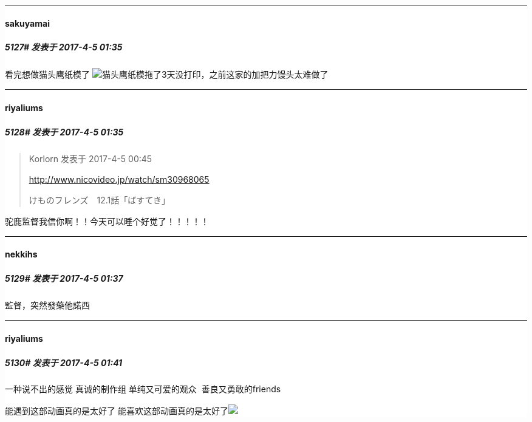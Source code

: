 
-----

####  sakuyamai  
##### 5127#       发表于 2017-4-5 01:35




看完想做猫头鹰纸模了
<img src="https://static.saraba1st.com/image/smiley/face/178.gif" referrerpolicy="no-referrer">猫头鹰纸模拖了3天没打印，之前这家的加把力馒头太难做了 







-----

####  riyaliums  
##### 5128#       发表于 2017-4-5 01:35



<blockquote>Korlorn 发表于 2017-4-5 00:45

http://www.nicovideo.jp/watch/sm30968065


けものフレンズ　12.1話「ばすてき」</blockquote>
驼鹿监督我信你啊！！今天可以睡个好觉了！！！！！







-----

####  nekkihs  
##### 5129#       发表于 2017-4-5 01:37




監督，突然發藥他諾西







-----

####  riyaliums  
##### 5130#       发表于 2017-4-5 01:41




一种说不出的感觉 真诚的制作组 单纯又可爱的观众  善良又勇敢的friends


能遇到这部动画真的是太好了 能喜欢这部动画真的是太好了<img src="https://static.saraba1st.com/image/smiley/face/178.gif" referrerpolicy="no-referrer">
